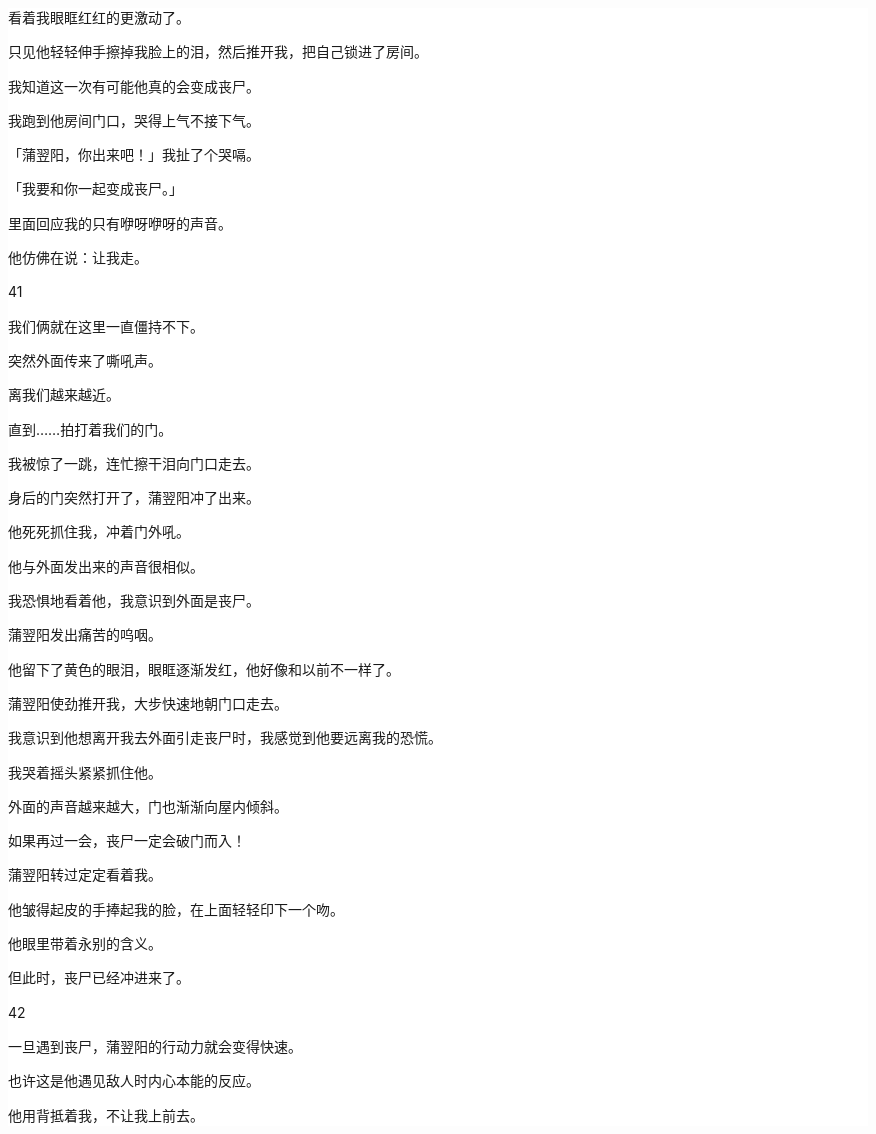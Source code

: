 看着我眼眶红红的更激动了。

只见他轻轻伸手擦掉我脸上的泪，然后推开我，把自己锁进了房间。

我知道这一次有可能他真的会变成丧尸。

我跑到他房间门口，哭得上气不接下气。

「蒲翌阳，你出来吧！」我扯了个哭嗝。

「我要和你一起变成丧尸。」

里面回应我的只有咿呀咿呀的声音。

他仿佛在说：让我走。

41

我们俩就在这里一直僵持不下。

突然外面传来了嘶吼声。

离我们越来越近。

直到……拍打着我们的门。

我被惊了一跳，连忙擦干泪向门口走去。

身后的门突然打开了，蒲翌阳冲了出来。

他死死抓住我，冲着门外吼。

他与外面发出来的声音很相似。

我恐惧地看着他，我意识到外面是丧尸。

蒲翌阳发出痛苦的呜咽。

他留下了黄色的眼泪，眼眶逐渐发红，他好像和以前不一样了。

蒲翌阳使劲推开我，大步快速地朝门口走去。

我意识到他想离开我去外面引走丧尸时，我感觉到他要远离我的恐慌。

我哭着摇头紧紧抓住他。

外面的声音越来越大，门也渐渐向屋内倾斜。

如果再过一会，丧尸一定会破门而入！

蒲翌阳转过定定看着我。

他皱得起皮的手捧起我的脸，在上面轻轻印下一个吻。

他眼里带着永别的含义。

但此时，丧尸已经冲进来了。

42

一旦遇到丧尸，蒲翌阳的行动力就会变得快速。

也许这是他遇见敌人时内心本能的反应。

他用背抵着我，不让我上前去。
